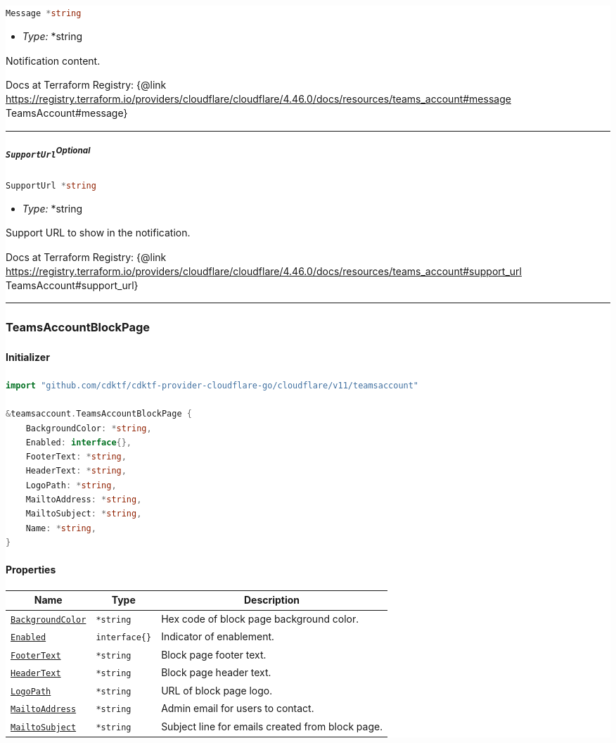 ```go
Message *string
```

- *Type:* *string

Notification content.

Docs at Terraform Registry: {@link https://registry.terraform.io/providers/cloudflare/cloudflare/4.46.0/docs/resources/teams_account#message TeamsAccount#message}

---

##### `SupportUrl`<sup>Optional</sup> <a name="SupportUrl" id="@cdktf/provider-cloudflare.teamsAccount.TeamsAccountAntivirusNotificationSettings.property.supportUrl"></a>

```go
SupportUrl *string
```

- *Type:* *string

Support URL to show in the notification.

Docs at Terraform Registry: {@link https://registry.terraform.io/providers/cloudflare/cloudflare/4.46.0/docs/resources/teams_account#support_url TeamsAccount#support_url}

---

### TeamsAccountBlockPage <a name="TeamsAccountBlockPage" id="@cdktf/provider-cloudflare.teamsAccount.TeamsAccountBlockPage"></a>

#### Initializer <a name="Initializer" id="@cdktf/provider-cloudflare.teamsAccount.TeamsAccountBlockPage.Initializer"></a>

```go
import "github.com/cdktf/cdktf-provider-cloudflare-go/cloudflare/v11/teamsaccount"

&teamsaccount.TeamsAccountBlockPage {
	BackgroundColor: *string,
	Enabled: interface{},
	FooterText: *string,
	HeaderText: *string,
	LogoPath: *string,
	MailtoAddress: *string,
	MailtoSubject: *string,
	Name: *string,
}
```

#### Properties <a name="Properties" id="Properties"></a>

| **Name** | **Type** | **Description** |
| --- | --- | --- |
| <code><a href="#@cdktf/provider-cloudflare.teamsAccount.TeamsAccountBlockPage.property.backgroundColor">BackgroundColor</a></code> | <code>*string</code> | Hex code of block page background color. |
| <code><a href="#@cdktf/provider-cloudflare.teamsAccount.TeamsAccountBlockPage.property.enabled">Enabled</a></code> | <code>interface{}</code> | Indicator of enablement. |
| <code><a href="#@cdktf/provider-cloudflare.teamsAccount.TeamsAccountBlockPage.property.footerText">FooterText</a></code> | <code>*string</code> | Block page footer text. |
| <code><a href="#@cdktf/provider-cloudflare.teamsAccount.TeamsAccountBlockPage.property.headerText">HeaderText</a></code> | <code>*string</code> | Block page header text. |
| <code><a href="#@cdktf/provider-cloudflare.teamsAccount.TeamsAccountBlockPage.property.logoPath">LogoPath</a></code> | <code>*string</code> | URL of block page logo. |
| <code><a href="#@cdktf/provider-cloudflare.teamsAccount.TeamsAccountBlockPage.property.mailtoAddress">MailtoAddress</a></code> | <code>*string</code> | Admin email for users to contact. |
| <code><a href="#@cdktf/provider-cloudflare.teamsAccount.TeamsAccountBlockPage.property.mailtoSubject">MailtoSubject</a></code> | <code>*string</code> | Subject line for emails created from block page. |